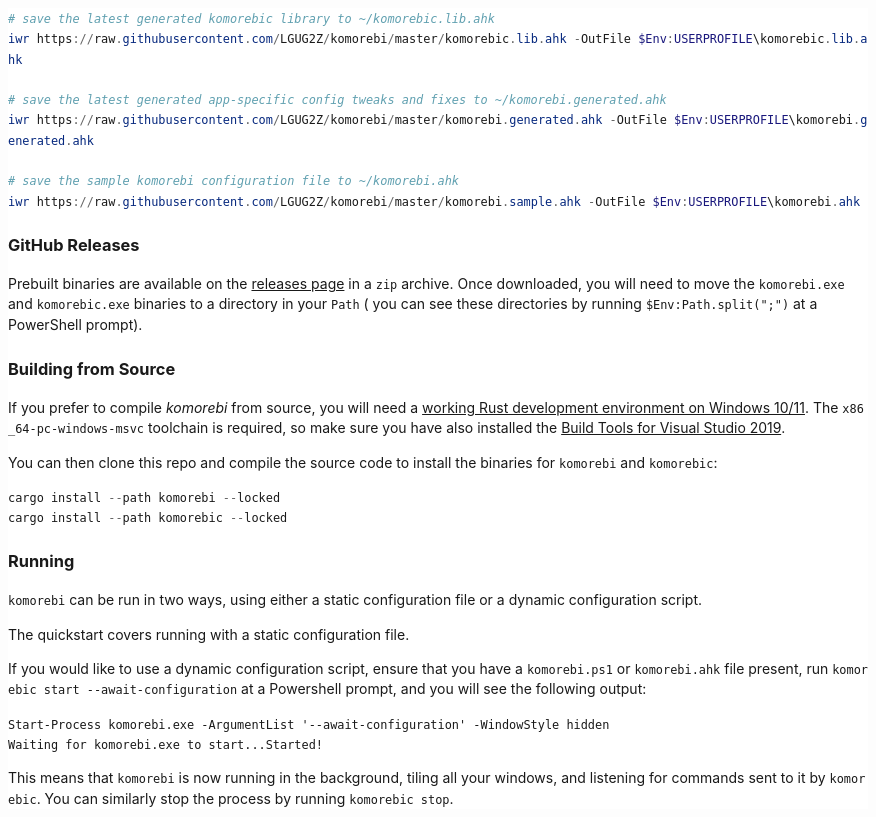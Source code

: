 ```powershell
# save the latest generated komorebic library to ~/komorebic.lib.ahk
iwr https://raw.githubusercontent.com/LGUG2Z/komorebi/master/komorebic.lib.ahk -OutFile $Env:USERPROFILE\komorebic.lib.ahk

# save the latest generated app-specific config tweaks and fixes to ~/komorebi.generated.ahk
iwr https://raw.githubusercontent.com/LGUG2Z/komorebi/master/komorebi.generated.ahk -OutFile $Env:USERPROFILE\komorebi.generated.ahk

# save the sample komorebi configuration file to ~/komorebi.ahk
iwr https://raw.githubusercontent.com/LGUG2Z/komorebi/master/komorebi.sample.ahk -OutFile $Env:USERPROFILE\komorebi.ahk
```

### GitHub Releases

Prebuilt binaries are available on the [releases page](https://github.com/LGUG2Z/komorebi/releases) in a `zip` archive.
Once downloaded, you will need to move the `komorebi.exe` and `komorebic.exe` binaries to a directory in your `Path` (
you can see these directories by running `$Env:Path.split(";")` at a PowerShell prompt).

### Building from Source

If you prefer to compile _komorebi_ from source, you will need
a [working Rust development environment on Windows 10/11](https://rustup.rs/). The `x86_64-pc-windows-msvc` toolchain is
required, so make sure you have also installed
the [Build Tools for Visual Studio 2019](https://stackoverflow.com/a/55603112).

You can then clone this repo and compile the source code to install the binaries for `komorebi` and `komorebic`:

```powershell
cargo install --path komorebi --locked
cargo install --path komorebic --locked
```

### Running

`komorebi` can be run in two ways, using either a static configuration file or a dynamic configuration script.

The quickstart covers running with a static configuration file.

If you would like to use a dynamic configuration script, ensure that you have a `komorebi.ps1` or `komorebi.ahk` file
present, run `komorebic start --await-configuration` at a Powershell prompt, and you will see the following output:

```
Start-Process komorebi.exe -ArgumentList '--await-configuration' -WindowStyle hidden
Waiting for komorebi.exe to start...Started!
```

This means that `komorebi` is now running in the background, tiling all your windows, and listening for commands sent to
it by `komorebic`. You can similarly stop the process by running `komorebic stop`.
